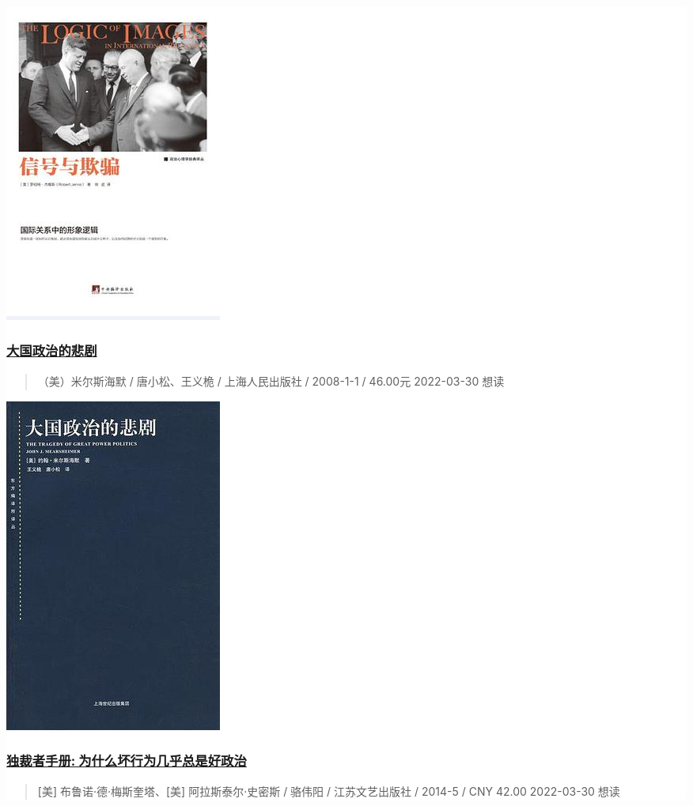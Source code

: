 ![](my_douban_data\html_想读\s29357118.jpg)


### [大国政治的悲剧](https://book.douban.com/subject/2998749/) 
> （美）米尔斯海默 / 唐小松、王义桅 / 上海人民出版社 / 2008-1-1 / 46.00元
> 2022-03-30 想读

![](my_douban_data\html_想读\s34110674.jpg)


### [独裁者手册: 为什么坏行为几乎总是好政治](https://book.douban.com/subject/25881102/) 
> [美] 布鲁诺·德·梅斯奎塔、[美] 阿拉斯泰尔·史密斯 / 骆伟阳 / 江苏文艺出版社 / 2014-5 / CNY 42.00
> 2022-03-30 想读
